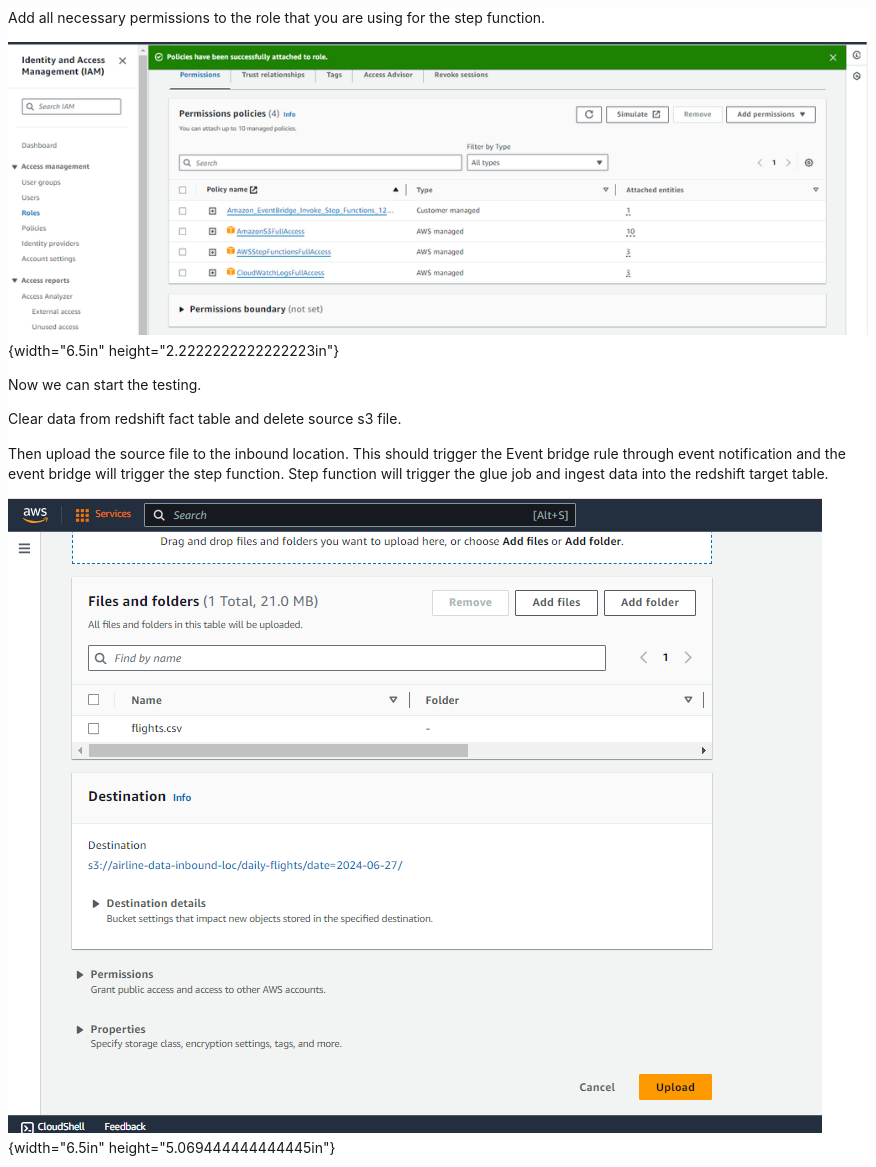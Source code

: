 Add all necessary permissions to the role that you are using for the
step function.

![](images/image7.png){width="6.5in" height="2.2222222222222223in"}

Now we can start the testing.

Clear data from redshift fact table and delete source s3 file.

Then upload the source file to the inbound location. This should trigger
the Event bridge rule through event notification and the event bridge
will trigger the step function. Step function will trigger the glue job
and ingest data into the redshift target table.

![](images/image43.png){width="6.5in" height="5.069444444444445in"}
